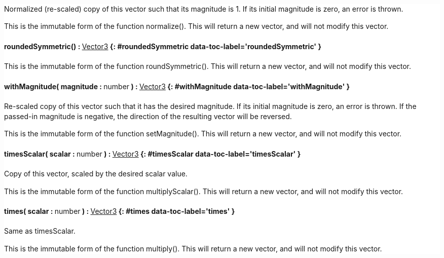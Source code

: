 Normalized (re-scaled) copy of this vector such that its magnitude is 1. If its initial magnitude is zero, an
error is thrown.

This is the immutable form of the function normalize(). This will return a new vector, and will not modify this
vector.

#### roundedSymmetric() : <span style="font-weight: 400;">[Vector3](../dot/Vector3.md)</span> {: #roundedSymmetric data-toc-label='roundedSymmetric' }


This is the immutable form of the function roundSymmetric(). This will return a new vector, and will not modify
this vector.

#### withMagnitude( magnitude : <span style="font-weight: 400;"><span style="color: hsla(calc(var(--md-hue) + 180deg),80%,40%,1);">number</span></span> ) : <span style="font-weight: 400;">[Vector3](../dot/Vector3.md)</span> {: #withMagnitude data-toc-label='withMagnitude' }

Re-scaled copy of this vector such that it has the desired magnitude. If its initial magnitude is zero, an error
is thrown. If the passed-in magnitude is negative, the direction of the resulting vector will be reversed.

This is the immutable form of the function setMagnitude(). This will return a new vector, and will not modify
this vector.

#### timesScalar( scalar : <span style="font-weight: 400;"><span style="color: hsla(calc(var(--md-hue) + 180deg),80%,40%,1);">number</span></span> ) : <span style="font-weight: 400;">[Vector3](../dot/Vector3.md)</span> {: #timesScalar data-toc-label='timesScalar' }

Copy of this vector, scaled by the desired scalar value.

This is the immutable form of the function multiplyScalar(). This will return a new vector, and will not modify
this vector.

#### times( scalar : <span style="font-weight: 400;"><span style="color: hsla(calc(var(--md-hue) + 180deg),80%,40%,1);">number</span></span> ) : <span style="font-weight: 400;">[Vector3](../dot/Vector3.md)</span> {: #times data-toc-label='times' }

Same as timesScalar.

This is the immutable form of the function multiply(). This will return a new vector, and will not modify
this vector.
